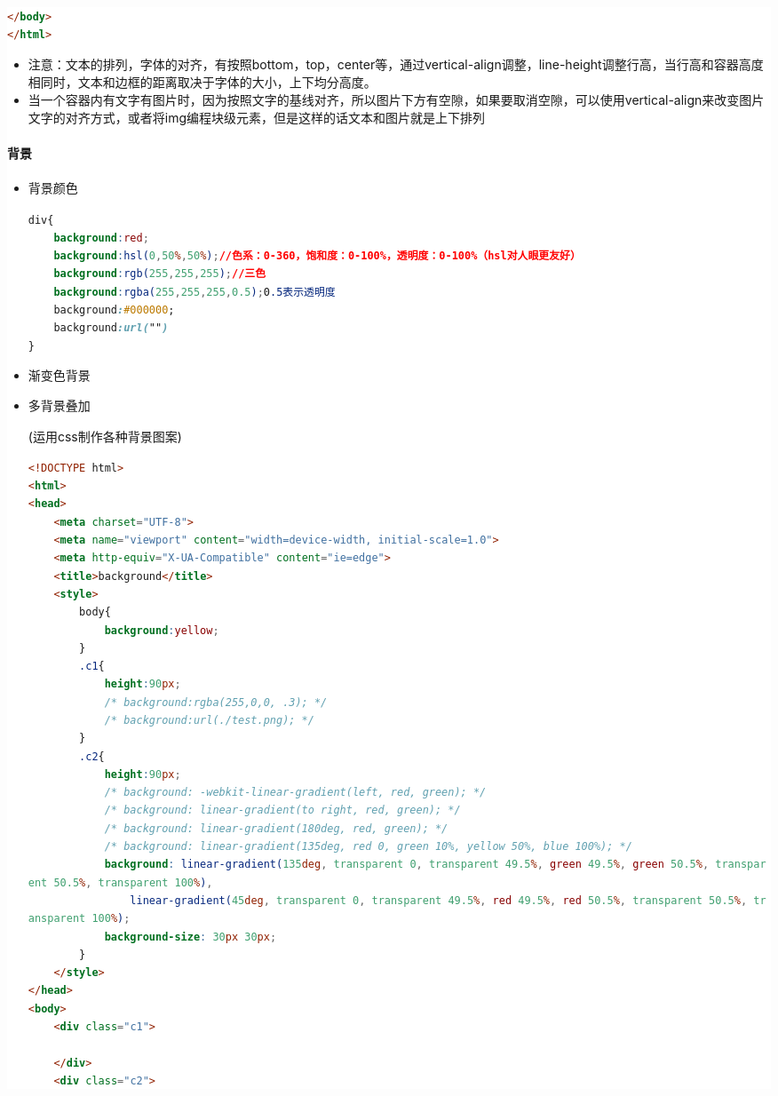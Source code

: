   ```html
  </body>
  </html>

  ```

  - 注意：文本的排列，字体的对齐，有按照bottom，top，center等，通过vertical-align调整，line-height调整行高，当行高和容器高度相同时，文本和边框的距离取决于字体的大小，上下均分高度。
  - 当一个容器内有文字有图片时，因为按照文字的基线对齐，所以图片下方有空隙，如果要取消空隙，可以使用vertical-align来改变图片文字的对齐方式，或者将img编程块级元素，但是这样的话文本和图片就是上下排列

#### 背景

- 背景颜色

  ```css
  div{
      background:red;
      background:hsl(0,50%,50%);//色系：0-360，饱和度：0-100%，透明度：0-100%（hsl对人眼更友好）
      background:rgb(255,255,255);//三色
      background:rgba(255,255,255,0.5);0.5表示透明度
      background:#000000;
      background:url("")
  }
  ```

- 渐变色背景

- 多背景叠加

  (运用css制作各种背景图案)

  ```html
  <!DOCTYPE html>
  <html>
  <head>
      <meta charset="UTF-8">
      <meta name="viewport" content="width=device-width, initial-scale=1.0">
      <meta http-equiv="X-UA-Compatible" content="ie=edge">
      <title>background</title>
      <style>
          body{
              background:yellow;
          }
          .c1{
              height:90px;
              /* background:rgba(255,0,0, .3); */
              /* background:url(./test.png); */
          }
          .c2{
              height:90px;
              /* background: -webkit-linear-gradient(left, red, green); */
              /* background: linear-gradient(to right, red, green); */
              /* background: linear-gradient(180deg, red, green); */
              /* background: linear-gradient(135deg, red 0, green 10%, yellow 50%, blue 100%); */
              background: linear-gradient(135deg, transparent 0, transparent 49.5%, green 49.5%, green 50.5%, transparent 50.5%, transparent 100%),
                  linear-gradient(45deg, transparent 0, transparent 49.5%, red 49.5%, red 50.5%, transparent 50.5%, transparent 100%);
              background-size: 30px 30px;
          }
      </style>
  </head>
  <body>
      <div class="c1">

      </div>
      <div class="c2">
  ```